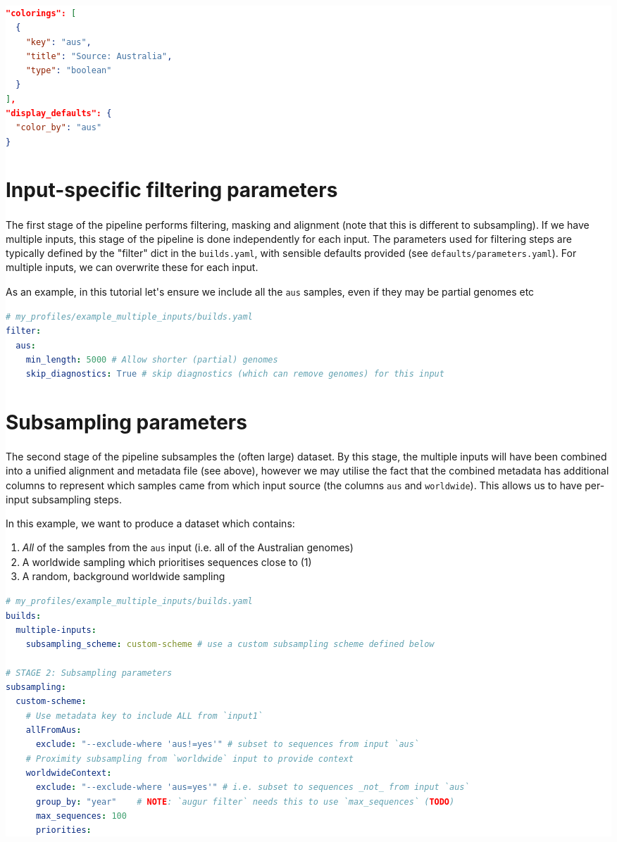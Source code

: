 ```json
"colorings": [
  {
    "key": "aus",
    "title": "Source: Australia",
    "type": "boolean"
  }
],
"display_defaults": {
  "color_by": "aus"
}
```


# Input-specific filtering parameters

The first stage of the pipeline performs filtering, masking and alignment  (note that this is different to subsampling).
If we have multiple inputs, this stage of the pipeline is done independently for each input.
The parameters used for filtering steps are typically defined by the "filter" dict in the `builds.yaml`, with sensible defaults provided (see `defaults/parameters.yaml`).
For multiple inputs, we can overwrite these for each input.

As an example, in this tutorial let's ensure we include all the `aus` samples, even if they may be partial genomes etc

```yaml
# my_profiles/example_multiple_inputs/builds.yaml
filter:
  aus:
    min_length: 5000 # Allow shorter (partial) genomes
    skip_diagnostics: True # skip diagnostics (which can remove genomes) for this input
```

# Subsampling parameters

The second stage of the pipeline subsamples the (often large) dataset.
By this stage, the multiple inputs will have been combined into a unified alignment and metadata file (see above), however we may utilise the fact that the combined metadata has additional columns to represent which samples came from which input source (the columns `aus` and `worldwide`).
This allows us to have per-input subsampling steps.


In this example, we want to produce a dataset which contains:
1. _All_ of the samples from the `aus` input (i.e. all of the Australian genomes)
2. A worldwide sampling which prioritises sequences close to (1) 
3. A random, background worldwide sampling

```yaml
# my_profiles/example_multiple_inputs/builds.yaml
builds:
  multiple-inputs:
    subsampling_scheme: custom-scheme # use a custom subsampling scheme defined below

# STAGE 2: Subsampling parameters
subsampling:
  custom-scheme:
    # Use metadata key to include ALL from `input1`
    allFromAus:
      exclude: "--exclude-where 'aus!=yes'" # subset to sequences from input `aus`
    # Proximity subsampling from `worldwide` input to provide context 
    worldwideContext:
      exclude: "--exclude-where 'aus=yes'" # i.e. subset to sequences _not_ from input `aus`
      group_by: "year"    # NOTE: `augur filter` needs this to use `max_sequences` (TODO)
      max_sequences: 100
      priorities:
```